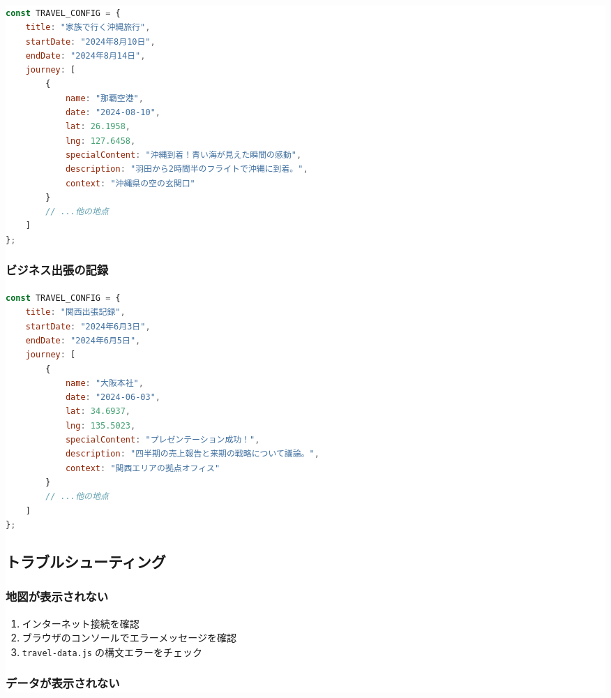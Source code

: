 ```javascript
const TRAVEL_CONFIG = {
    title: "家族で行く沖縄旅行",
    startDate: "2024年8月10日",
    endDate: "2024年8月14日",
    journey: [
        {
            name: "那覇空港",
            date: "2024-08-10",
            lat: 26.1958,
            lng: 127.6458,
            specialContent: "沖縄到着！青い海が見えた瞬間の感動",
            description: "羽田から2時間半のフライトで沖縄に到着。",
            context: "沖縄県の空の玄関口"
        }
        // ...他の地点
    ]
};
```

### ビジネス出張の記録

```javascript
const TRAVEL_CONFIG = {
    title: "関西出張記録",
    startDate: "2024年6月3日", 
    endDate: "2024年6月5日",
    journey: [
        {
            name: "大阪本社",
            date: "2024-06-03",
            lat: 34.6937,
            lng: 135.5023,
            specialContent: "プレゼンテーション成功！",
            description: "四半期の売上報告と来期の戦略について議論。",
            context: "関西エリアの拠点オフィス"
        }
        // ...他の地点
    ]
};
```

## トラブルシューティング

### 地図が表示されない

1. インターネット接続を確認
2. ブラウザのコンソールでエラーメッセージを確認
3. `travel-data.js` の構文エラーをチェック

### データが表示されない
